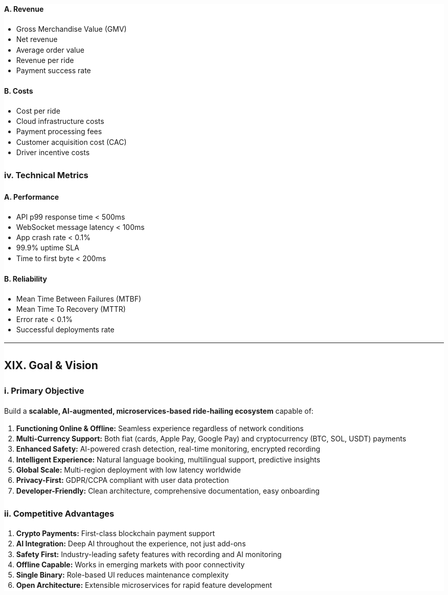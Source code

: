 #### A. Revenue
- Gross Merchandise Value (GMV)
- Net revenue
- Average order value
- Revenue per ride
- Payment success rate

#### B. Costs
- Cost per ride
- Cloud infrastructure costs
- Payment processing fees
- Customer acquisition cost (CAC)
- Driver incentive costs

### iv. Technical Metrics

#### A. Performance
- API p99 response time < 500ms
- WebSocket message latency < 100ms
- App crash rate < 0.1%
- 99.9% uptime SLA
- Time to first byte < 200ms

#### B. Reliability
- Mean Time Between Failures (MTBF)
- Mean Time To Recovery (MTTR)
- Error rate < 0.1%
- Successful deployments rate

---

## XIX. Goal & Vision

### i. Primary Objective

Build a **scalable, AI-augmented, microservices-based ride-hailing ecosystem** capable of:

1. **Functioning Online & Offline:** Seamless experience regardless of network conditions
2. **Multi-Currency Support:** Both fiat (cards, Apple Pay, Google Pay) and cryptocurrency (BTC, SOL, USDT) payments
3. **Enhanced Safety:** AI-powered crash detection, real-time monitoring, encrypted recording
4. **Intelligent Experience:** Natural language booking, multilingual support, predictive insights
5. **Global Scale:** Multi-region deployment with low latency worldwide
6. **Privacy-First:** GDPR/CCPA compliant with user data protection
7. **Developer-Friendly:** Clean architecture, comprehensive documentation, easy onboarding

### ii. Competitive Advantages

1. **Crypto Payments:** First-class blockchain payment support
2. **AI Integration:** Deep AI throughout the experience, not just add-ons
3. **Safety First:** Industry-leading safety features with recording and AI monitoring
4. **Offline Capable:** Works in emerging markets with poor connectivity
5. **Single Binary:** Role-based UI reduces maintenance complexity
6. **Open Architecture:** Extensible microservices for rapid feature development
